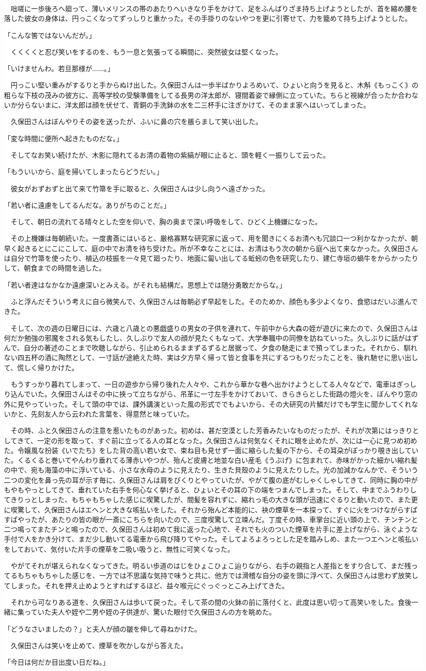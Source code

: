 　咄嗟に一歩後ろへ廻って、薄いメリンスの帯のあたりへいきなり手をかけて、足をふんばりざま持ち上げようとしたが、首を縮め腰を落した彼女の身体は、円っこくなってずっしりと重かった。その手掛りのないやつを更に引寄せて、力を籠めて持ち上げようとした。

「こんな筈ではないんだが。」

　くくくくと忍び笑いをするのを、もう一息と気張ってる瞬間に、突然彼女は堅くなった。

「いけませんわ。若旦那様が……。」

　円っこい堅い重みがするりと手からぬけ出した。久保田さんは一歩半ばかりよろめいて、ひょいと向うを見ると、木斛《もっこく》の粗らな下枝の茂みの彼方に、高等学校の受験準備をしてる長男の洋太郎が、寝間着姿で縁側に立っていた。ちらと視線が合ったか合わないか分らないまに、洋太郎は顔を伏せて、青銅の手洗鉢の水を二三杯手に注ぎかけて、そのまま家へはいってしまった。

　久保田さんはぼんやりその姿を送ったが、ふいに鼻の穴を脹らまして笑い出した。

「変な時間に便所へ起きたものだな。」

　そしてなお笑い続けたが、木影に隠れてるお清の着物の紫縞が眼に止ると、頭を軽く一振りして云った。

「もういいから、庭を掃いてしまったらどうだい。」

　彼女がおずおずと出て来て竹箒を手に取ると、久保田さんは少し向うへ遠ざかった。

「若い者に遠慮をしてるんだな。ありがちのことだ。」

　そして、朝日の流れてる晴々とした空を仰いで、胸の奥まで深い呼吸をして、ひどく上機嫌になった。

　その上機嫌は毎朝続いた。一度書斎にはいると、厳格寡黙な研究家に返って、用を聞きにくるお清へも冗談口一つ利かなかったが、朝早く起きるとにこにこして、庭の中でお清を待ち受けた。所が不幸なことには、お清はもう次の朝から庭へ出て来なかった。久保田さんは自分で竹箒を使ったり、植込の枝振を一々見て廻ったり、地面に匐い出してる蚯蚓の色を研究したり、建仁寺垣の蝸牛をからかったりして、朝食までの時間を過した。

「若い者達はなかなか遠慮深いとみえる。がそれも結構だ。思想上では随分勇敢だからな。」

　ふと浮んだそういう考えに自ら微笑んで、久保田さんは毎朝必ず早起をした。そのためか、顔色も多少よくなり、食慾はだいぶ進んできた。

　そして、次の週の日曜日には、六歳と八歳との悪戯盛りの男女の子供を連れて、午前中から大森の姪が遊びに来たので、久保田さんは何だか勉強の邪魔をされる気もしたし、久しぶりで友人の顔が見たくもなって、大学奉職中の同僚を訪ねていった。久しぶりに話がはずんで、自分の著述のことまで吹聴しながら、引止められるままずるずると居据って、夕食の馳走にまで預ってしまった。それから、馴れない四五杯の酒に陶然として、一寸話が途絶えた時、実は夕方早く帰って皆と食事を共にするつもりだったことを、後れ馳せに思い出して、慌しく帰りかけた。

　もうすっかり暮れてしまって、一日の遊歩から帰り後れた人々や、これから華かな巷へ出かけようとしてる人々などで、電車はぎっしり込んでいた。久保田さんはその中に挾って立ちながら、吊革に一寸左手をかけておいて、きらきらとした街路の燈火を、ぼんやり窓の外に見やっていった。そして頭の中では、課外講演といった風の形式ででもよいから、その大研究の片鱗だけでも学生に聞かしてくれないかと、先刻友人から云われた言葉を、得意然と味っていた。

　その時、ふと久保田さんの注意を惹いたものがあった。初めは、甚だ空漠とした芳香みたいなものだったが、それが次第にはっきりとしてきて、一定の形を取って、すぐ前に立ってる人の耳となった。久保田さんは何気なくそれに眼を止めたが、次には一心に見つめ初めた。令嬢風な扮装《いでたち》をした背の高い若い女で、束ね目も見せず一面に縮らした髪の下から、その耳朶がぽっかり覗き出していた。くるくると巻いてやんわり垂れてる薄赤いやつが、殆んど皮膚と地並な白い産毛《うぶげ》に包まれて、赤味がかった細かい縮れ髪の中で、宛も海藻の中に浮いている、小さな水母のように見えたり、生きた貝殼のように見えたりした。光の加減かなんかで、そういう二つの変化を鼻っ先の耳が示す毎に、久保田さんは肩をぴくりとやっていたが、やがて腹の底がむしゃくしゃしてきて、同時に胸の中がもやもやっとしてきて、垂れていた右手を何心なく挙げると、ひょいとその耳の下の端をつまんでしまった。そして、中までふうわりしてきりっとしまった、もちゃもちゃした感じに喫驚したが、間髪を容れずに、縮れっ毛の大きな頭が迅速にぐるりと動いたので、また更に喫驚して、久保田さんはエヘンと大きな咳払いをした。それから殆んど本能的に、袂の煙草を一本探って、すぐに火をつけながらすぱすぱやったが、あたりの皆の眼が一斎にこちらを向いたので、三度喫驚して立竦んだ。丁度その時、車掌台に近い頭の上で、チンチンと二つ鳴ってまたチンと鳴ったので、久保田さんは初めて我に返った心地で、それでも火のついた煙草を片手に差上げながら、泳ぐような手付で人をかき分けて、まだ少し動いてる電車から飛び降りてやった。そしてよろよろっとした足を踏みしめ、また一つエヘンと咳払いをしておいて、気付いた片手の煙草を二吸い吸うと、無性に可笑くなった。

　やがてそれが堪えられなくなってきた。明るい歩道のはじをひょこひょこ辿りながら、右手の親指と人差指とをすり合して、まだ残ってるもちゃもちゃした感じを、一方では不思議な気持で味うと共に、他方では滑稽な自分の姿を頭に浮べて、久保田さんは思わず放笑してしまった。それを押え止めようとすればするほど、益々喉元にぐっぐっとこみ上げてきた。

　それから可なりある道を、久保田さんは歩いて戻った。そして茶の間の火鉢の前に落付くと、此度は思い切って高笑いをした。食後一緒に集っていた夫人や姪や二男や姪の子供達が、驚いた眼付で久保田さんの方を眺めた。

「どうなさいましたの？」と夫人が顔の皺を伸して尋ねかけた。

　久保田さんは笑いを止めて、煙草を吹かしながら答えた。

「今日は何だか目出度い日だね。」
